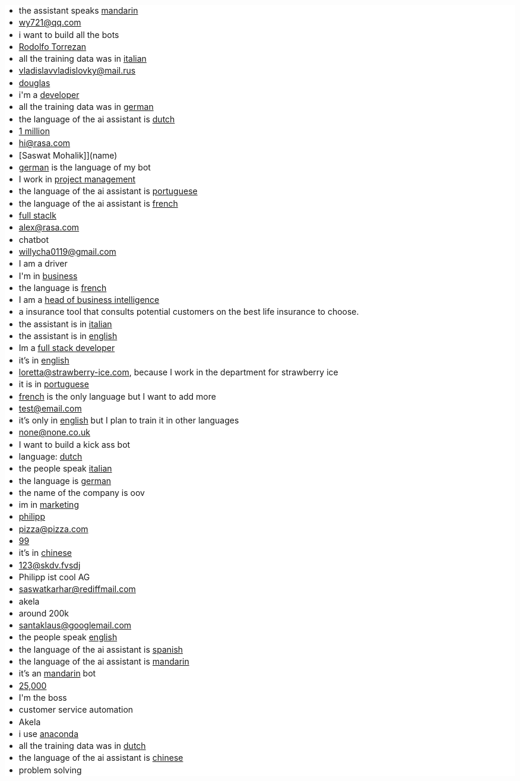 - the assistant speaks [mandarin](language)
- [wy721@qq.com](email)
- i want to build all the bots
- [Rodolfo Torrezan](name)
- all the training data was in [italian](language)
- vladislavvladislovky@mail.rus
- [douglas](company)
- i'm a [developer](jobfunction)
- all the training data was in [german](language)
- the language of the ai assistant is [dutch](language)
- [1 million](number:1000000)
- hi@rasa.com
- [Saswat Mohalik]](name)
- [german](language) is the language of my bot
- I work in [project management](jobfunction)
- the language of the ai assistant is [portuguese](language)
- the language of the ai assistant is [french](language)
- [full staclk](product:stack)
- alex@rasa.com
- chatbot
- [willycha0119@gmail.com](email)
- I am a driver
- I'm in [business ](jobfunction)
- the language is [french](language)
- I am a [head of business intelligence](jobfunction)
- a insurance tool that consults potential customers on the best life insurance to choose.
- the assistant is in [italian](language)
- the assistant is in [english](language)
- Im a [full stack developer](jobfunction)
- it’s in [english](language)
- [loretta@strawberry-ice.com](email), because I work in the department for strawberry ice
- it is in [portuguese](language)
- [french](language) is the only language but I want to add more
- [test@email.com](email)
- it’s only in [english](language) but I plan to train it in other languages
- [none@none.co.uk](email)
- I want to build a kick ass bot
- language: [dutch](language)
- the people speak [italian](language)
- the language is [german](language)
- the name of the company is oov
- im in [marketing](jobfunction)
- [philipp](name)
- [pizza@pizza.com](email)
- [99](number)
- it’s in [chinese](language)
- [123@skdv.fvsdj](email)
- Philipp ist cool AG
- saswatkarhar@rediffmail.com
- akela
- around 200k
- santaklaus@googlemail.com
- the people speak [english](language)
- the language of the ai assistant is [spanish](language)
- the language of the ai assistant is [mandarin](language)
- it’s an [mandarin](language) bot
- [25,000](number:25000)
- I'm the boss
- customer service automation
- Akela
- i use [anaconda](package_manager)
- all the training data was in [dutch](language)
- the language of the ai assistant is [chinese](language)
- problem solving